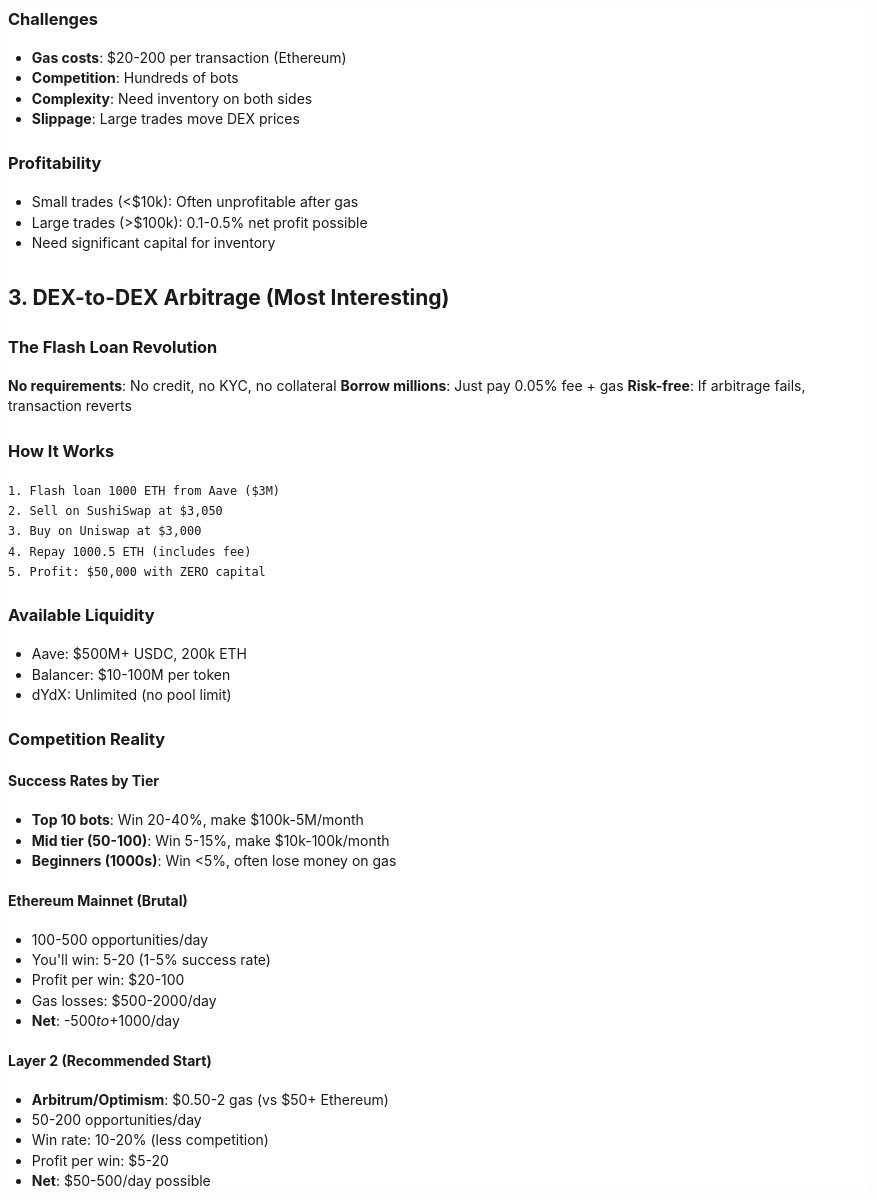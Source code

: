### Challenges
- **Gas costs**: $20-200 per transaction (Ethereum)
- **Competition**: Hundreds of bots
- **Complexity**: Need inventory on both sides
- **Slippage**: Large trades move DEX prices

### Profitability
- Small trades (<$10k): Often unprofitable after gas
- Large trades (>$100k): 0.1-0.5% net profit possible
- Need significant capital for inventory

## 3. DEX-to-DEX Arbitrage (Most Interesting)

### The Flash Loan Revolution
**No requirements**: No credit, no KYC, no collateral
**Borrow millions**: Just pay 0.05% fee + gas
**Risk-free**: If arbitrage fails, transaction reverts

### How It Works
```
1. Flash loan 1000 ETH from Aave ($3M)
2. Sell on SushiSwap at $3,050
3. Buy on Uniswap at $3,000  
4. Repay 1000.5 ETH (includes fee)
5. Profit: $50,000 with ZERO capital
```

### Available Liquidity
- Aave: $500M+ USDC, 200k ETH
- Balancer: $10-100M per token
- dYdX: Unlimited (no pool limit)

### Competition Reality

#### Success Rates by Tier
- **Top 10 bots**: Win 20-40%, make $100k-5M/month
- **Mid tier (50-100)**: Win 5-15%, make $10k-100k/month
- **Beginners (1000s)**: Win <5%, often lose money on gas

#### Ethereum Mainnet (Brutal)
- 100-500 opportunities/day
- You'll win: 5-20 (1-5% success rate)
- Profit per win: $20-100
- Gas losses: $500-2000/day
- **Net**: -$500 to +$1000/day

#### Layer 2 (Recommended Start)
- **Arbitrum/Optimism**: $0.50-2 gas (vs $50+ Ethereum)
- 50-200 opportunities/day
- Win rate: 10-20% (less competition)
- Profit per win: $5-20
- **Net**: $50-500/day possible
